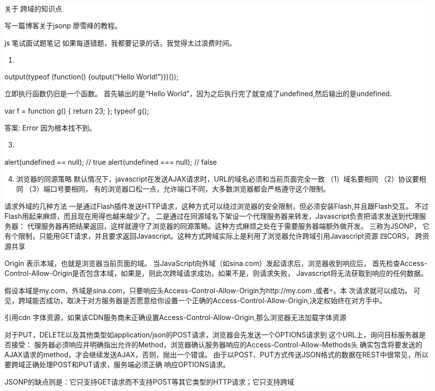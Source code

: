 关于 跨域的知识点

写一篇博客关于jsonp 廖雪峰的教程。

js 笔试面试题笔记
如果每道错题，我都要记录的话，我觉得太过浪费时间。

1.
output(typeof (function() {output(“Hello World!”)})());

立即执行函数仍旧是一个函数。
首先输出的是“Hello World”，因为之后执行完了就变成了undefined,然后输出的是undefined.


var f = function g() {
    return 23;
};
typeof g(); 

答案: Error
因为根本找不到。

3. 
alert(undefined == null); // true
alert(undefined === null); // false

4. 浏览器的同源策略
默认情况下，javascript在发送AJAX请求时，URL的域名必须和当前页面完全一致
（1）域名要相同 （2）协议要相同 （3）端口号要相同， 有的浏览器口松一点，允许端口不同，大多数浏览器都会严格遵守这个限制。

请求外域的几种方法
一是通过Flash插件发送HTTP请求，这种方式可以绕过浏览器的安全限制，但必须安装Flash,并且跟Flash交互。
不过Flash用起来麻烦，而且现在用得也越来越少了。
二是通过在同源域名下架设一个代理服务器来转发，Javascript负责把请求发送到代理服务器：
代理服务器再把结果返回，这样就遵守了浏览器的同源策略。这种方式麻烦之处在于需要服务器端额外做开发。
三称为JSONP， 它有个限制，只能用GET请求，并且要求返回Javascript。这种方式跨域实际上是利用了浏览器允许跨域引用Javascript资源
四CORS， 跨资源共享

Origin 表示本域，也就是浏览器当前页面的域。
当JavaScript向外域（如sina.com）发起请求后，浏览器收到响应后，
首先检查Access-Control-Allow-Origin是否包含本域，如果是，则此次跨域请求成功，如果不是，则请求失败，
Javascript将无法获取到响应的任何数据。


假设本域是my.com，外域是sina.com，只要响应头Access-Control-Allow-Origin为http://my.com ,或者`*`，本
次请求就可以成功。
可见，跨域能否成功，取决于对方服务器是否愿意给你设置一个正确的Access-Control-Allow-Origin,决定权始终在对方手中。

引用cdn 字体资源，如果该CDN服务商未正确设置Access-Control-Allow-Origin,那么浏览器无法加载字体资源

对于PUT，DELETE以及其他类型如application/json的POST请求，浏览器会先发送一个OPTIONS请求到
这个URL上，询问目标服务器是否接受：
服务器必须响应并明确指出允许的Method，浏览器确认服务器响应的Access-Control-Allow-Methods头
确实包含将要发送的AJAX请求的method，才会继续发送AJAX，否则，抛出一个错误。
由于以POST、PUT方式传送JSON格式的数据在REST中很常见，所以要跨域正确处理POST和PUT请求，服务端必须正确
响应OPTIONS请求。


JSONP的缺点则是：它只支持GET请求而不支持POST等其它类型的HTTP请求；它只支持跨域 
